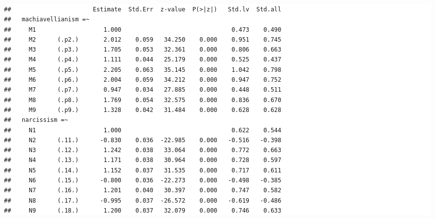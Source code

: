     ##                       Estimate  Std.Err  z-value  P(>|z|)   Std.lv  Std.all
    ##   machiavellianism =~                                                      
    ##     M1                   1.000                               0.473    0.490
    ##     M2      (.p2.)       2.012    0.059   34.250    0.000    0.951    0.745
    ##     M3      (.p3.)       1.705    0.053   32.361    0.000    0.806    0.663
    ##     M4      (.p4.)       1.111    0.044   25.179    0.000    0.525    0.437
    ##     M5      (.p5.)       2.205    0.063   35.145    0.000    1.042    0.798
    ##     M6      (.p6.)       2.004    0.059   34.212    0.000    0.947    0.752
    ##     M7      (.p7.)       0.947    0.034   27.885    0.000    0.448    0.511
    ##     M8      (.p8.)       1.769    0.054   32.575    0.000    0.836    0.670
    ##     M9      (.p9.)       1.328    0.042   31.484    0.000    0.628    0.628
    ##   narcissism =~                                                            
    ##     N1                   1.000                               0.622    0.544
    ##     N2      (.11.)      -0.830    0.036  -22.985    0.000   -0.516   -0.398
    ##     N3      (.12.)       1.242    0.038   33.064    0.000    0.772    0.663
    ##     N4      (.13.)       1.171    0.038   30.964    0.000    0.728    0.597
    ##     N5      (.14.)       1.152    0.037   31.535    0.000    0.717    0.611
    ##     N6      (.15.)      -0.800    0.036  -22.273    0.000   -0.498   -0.385
    ##     N7      (.16.)       1.201    0.040   30.397    0.000    0.747    0.582
    ##     N8      (.17.)      -0.995    0.037  -26.572    0.000   -0.619   -0.486
    ##     N9      (.18.)       1.200    0.037   32.079    0.000    0.746    0.633
